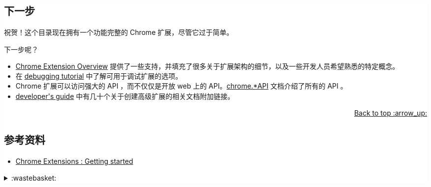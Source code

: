 ## <a name="next"></a> 下一步
祝贺！这个目录现在拥有一个功能完整的 Chrome 扩展，尽管它过于简单。

下一步呢？
- [Chrome Extension Overview][url-21] 提供了一些支持，并填充了很多关于扩展架构的细节，以及一些开发人员希望熟悉的特定概念。
- 在 [debugging tutorial][url-22] 中了解可用于调试扩展的选项。
- Chrome 扩展可以访问强大的 API ，而不仅仅是开放 web 上的 API。[chrome.*API][url-23] 文档介绍了所有的 API 。
- [developer's guide][url-24] 中有几十个关于创建高级扩展的相关文档附加链接。


<div align="right"><a href="#index">Back to top :arrow_up:</a></div>


## <a name="reference"></a> 参考资料
- [Chrome Extensions : Getting started][url-1]

[url-1]:https://developer.chrome.com/docs/extensions/mv3/getstarted/
[url-2]:https://github.com/GoogleChrome/developer.chrome.com
[url-3]:https://github.com/XXHolic/blog/issues/84
[url-4]:https://developer.chrome.com/docs/extensions/mv3/background_pages/
[url-5]:https://developer.chrome.com/docs/extensions/mv3/content_scripts/
[url-6]:https://developer.chrome.com/docs/extensions/mv3/options/
[url-7]:https://developer.chrome.com/docs/extensions/mv3/user_interface/
[url-8]:https://storage.googleapis.com/chrome-gcs-uploader.appspot.com/file/WlD8wC6g8khYWPJUsQceQkhXSlv1/SVxMBoc5P3f6YV3O7Xbu.zip
[url-9]:https://developer.chrome.com/docs/extensions/mv3/manifest/
[url-10]:https://developer.chrome.com/docs/extensions/reference/runtime#event-onInstalled
[url-11]:https://developer.chrome.com/docs/extensions/reference/storage/
[url-12]:https://developer.chrome.com/docs/extensions/mv3/user_interface/
[url-13]:https://developer.chrome.com/docs/extensions/mv3/user_interface#popup
[url-14]:https://developer.chrome.com/docs/extensions/reference/action/
[url-15]:https://storage.googleapis.com/chrome-gcs-uploader.appspot.com/file/WlD8wC6g8khYWPJUsQceQkhXSlv1/wy3lvPQdeJn4iqHmI0Rp.zip
[url-16]:https://developer.chrome.com/docs/extensions/mv3/user_interface#icons
[url-17]:https://developer.chrome.com/docs/extensions/mv3/content_scripts/#programmatic
[url-18]:https://developer.chrome.com/docs/extensions/mv3/manifest/activeTab/
[url-19]:https://developer.chrome.com/docs/extensions/reference/scripting/
[url-20]:https://developer.chrome.com/docs/extensions/reference/scripting#method-executeScript
[url-21]:https://developer.chrome.com/docs/extensions/mv3/overview/
[url-22]:https://developer.chrome.com/docs/extensions/mv3/tut_debugging/
[url-23]:https://developer.chrome.com/docs/extensions/reference/
[url-24]:https://developer.chrome.com/docs/extensions/mv3/devguide/

[url-local-1]:./images/82/extensions-manage.png
[url-local-2]:./images/82/background-page.png
[url-local-3]:./images/82/icon.png
[url-local-4]:./images/82/details.png
[url-local-5]:./images/82/extension-options.png

<details><summary>:wastebasket:</summary></details>

[url-book]:https://movie.douban.com/subject/33447642/
[url-local-poster]:./images/82/poster.png
